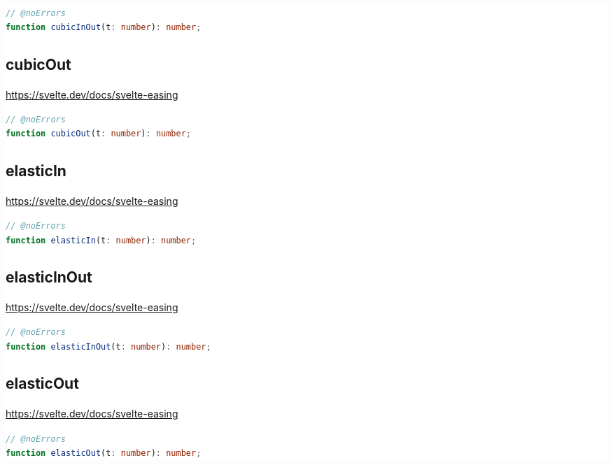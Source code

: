 <div class="ts-block">

```ts
// @noErrors
function cubicInOut(t: number): number;
```

</div>

## cubicOut

https://svelte.dev/docs/svelte-easing

<div class="ts-block">

```ts
// @noErrors
function cubicOut(t: number): number;
```

</div>

## elasticIn

https://svelte.dev/docs/svelte-easing

<div class="ts-block">

```ts
// @noErrors
function elasticIn(t: number): number;
```

</div>

## elasticInOut

https://svelte.dev/docs/svelte-easing

<div class="ts-block">

```ts
// @noErrors
function elasticInOut(t: number): number;
```

</div>

## elasticOut

https://svelte.dev/docs/svelte-easing

<div class="ts-block">

```ts
// @noErrors
function elasticOut(t: number): number;
```
